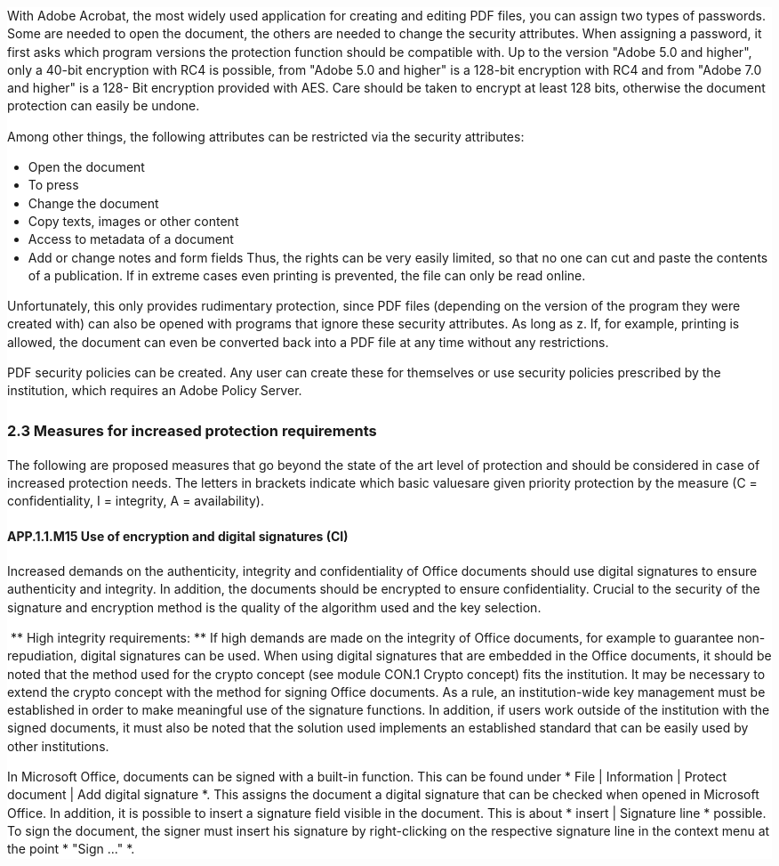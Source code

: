 With Adobe Acrobat, the most widely used application for creating and editing PDF files, you can assign two types of passwords. Some are needed to open the document, the others are needed to change the security attributes. When assigning a password, it first asks which program versions the protection function should be compatible with. Up to the version "Adobe 5.0 and higher", only a 40-bit encryption with RC4 is possible, from "Adobe 5.0 and higher" is a 128-bit encryption with RC4 and from "Adobe 7.0 and higher" is a 128- Bit encryption provided with AES. Care should be taken to encrypt at least 128 bits, otherwise the document protection can easily be undone.

Among other things, the following attributes can be restricted via the security attributes:

* Open the document
* To press
* Change the document
* Copy texts, images or other content
* Access to metadata of a document
* Add or change notes and form fields
Thus, the rights can be very easily limited, so that no one can cut and paste the contents of a publication. If in extreme cases even printing is prevented, the file can only be read online.

Unfortunately, this only provides rudimentary protection, since PDF files (depending on the version of the program they were created with) can also be opened with programs that ignore these security attributes. As long as z. If, for example, printing is allowed, the document can even be converted back into a PDF file at any time without any restrictions.

PDF security policies can be created. Any user can create these for themselves or use security policies prescribed by the institution, which requires an Adobe Policy Server.

### 2.3 Measures for increased protection requirements

The following are proposed measures that go beyond the state of the art level of protection and should be considered in case of increased protection needs. The letters in brackets indicate which basic values ​​are given priority protection by the measure (C = confidentiality, I = integrity, A = availability).

#### APP.1.1.M15 Use of encryption and digital signatures (CI)

Increased demands on the authenticity, integrity and confidentiality of Office documents should use digital signatures to ensure authenticity and integrity. In addition, the documents should be encrypted to ensure confidentiality. Crucial to the security of the signature and encryption method is the quality of the algorithm used and the key selection.

 ** High integrity requirements: **
If high demands are made on the integrity of Office documents, for example to guarantee non-repudiation, digital signatures can be used. When using digital signatures that are embedded in the Office documents, it should be noted that the method used for the crypto concept (see module CON.1 Crypto concept) fits the institution. It may be necessary to extend the crypto concept with the method for signing Office documents. As a rule, an institution-wide key management must be established in order to make meaningful use of the signature functions. In addition, if users work outside of the institution with the signed documents, it must also be noted that the solution used implements an established standard that can be easily used by other institutions.

In Microsoft Office, documents can be signed with a built-in function. This can be found under * File | Information | Protect document | Add digital signature *. This assigns the document a digital signature that can be checked when opened in Microsoft Office. In addition, it is possible to insert a signature field visible in the document. This is about * insert | Signature line * possible. To sign the document, the signer must insert his signature by right-clicking on the respective signature line in the context menu at the point * "Sign ..." *.
